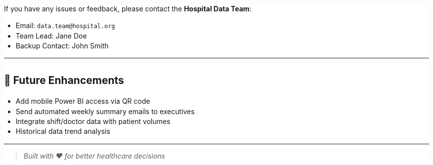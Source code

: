 If you have any issues or feedback, please contact the **Hospital Data Team**:

- Email: `data.team@hospital.org`
- Team Lead: Jane Doe
- Backup Contact: John Smith

---

## 📌 Future Enhancements

- Add mobile Power BI access via QR code
- Send automated weekly summary emails to executives
- Integrate shift/doctor data with patient volumes
- Historical data trend analysis

---

> _Built with ❤️ for better healthcare decisions_
